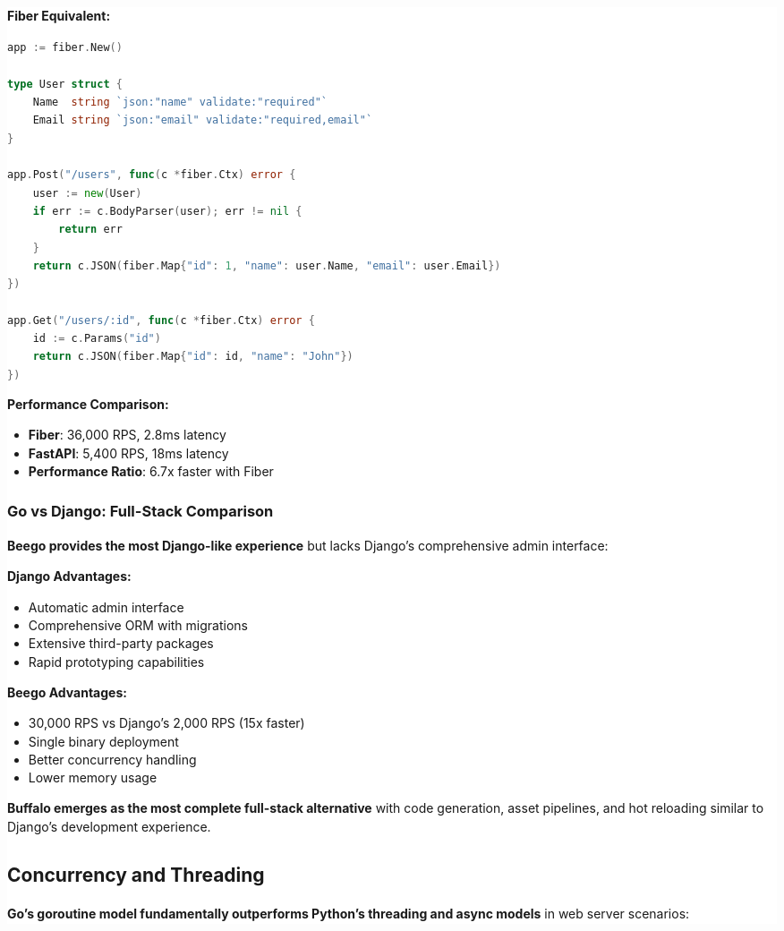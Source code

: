 **Fiber Equivalent:**

```go
app := fiber.New()

type User struct {
    Name  string `json:"name" validate:"required"`
    Email string `json:"email" validate:"required,email"`
}

app.Post("/users", func(c *fiber.Ctx) error {
    user := new(User)
    if err := c.BodyParser(user); err != nil {
        return err
    }
    return c.JSON(fiber.Map{"id": 1, "name": user.Name, "email": user.Email})
})

app.Get("/users/:id", func(c *fiber.Ctx) error {
    id := c.Params("id")
    return c.JSON(fiber.Map{"id": id, "name": "John"})
})
```

**Performance Comparison:**

- **Fiber**: 36,000 RPS, 2.8ms latency
- **FastAPI**: 5,400 RPS, 18ms latency
- **Performance Ratio**: 6.7x faster with Fiber

### Go vs Django: Full-Stack Comparison

**Beego provides the most Django-like experience** but lacks Django’s comprehensive admin interface:

**Django Advantages:**

- Automatic admin interface
- Comprehensive ORM with migrations
- Extensive third-party packages
- Rapid prototyping capabilities

**Beego Advantages:**

- 30,000 RPS vs Django’s 2,000 RPS (15x faster)
- Single binary deployment
- Better concurrency handling
- Lower memory usage

**Buffalo emerges as the most complete full-stack alternative** with code generation, asset pipelines, and hot reloading similar to Django’s development experience.

## Concurrency and Threading

**Go’s goroutine model fundamentally outperforms Python’s threading and async models** in web server scenarios:
